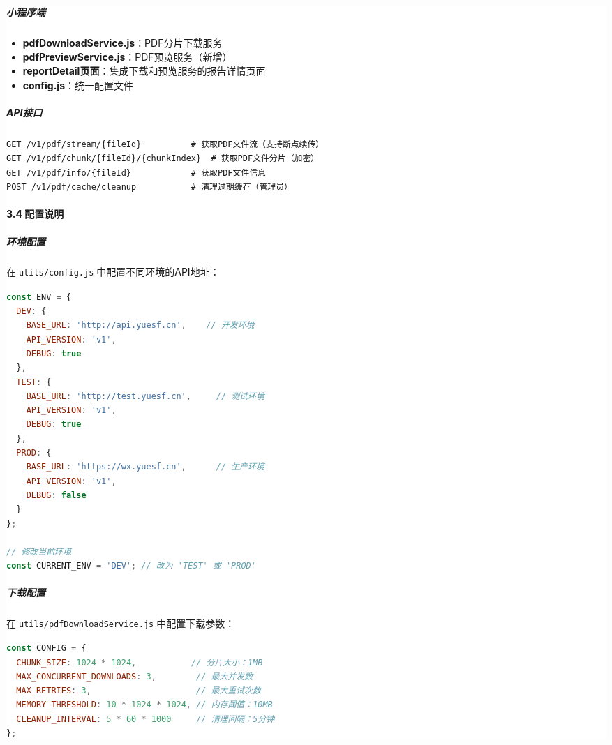 ##### 小程序端
- **pdfDownloadService.js**：PDF分片下载服务
- **pdfPreviewService.js**：PDF预览服务（新增）
- **reportDetail页面**：集成下载和预览服务的报告详情页面
- **config.js**：统一配置文件

##### API接口
```
GET /v1/pdf/stream/{fileId}          # 获取PDF文件流（支持断点续传）
GET /v1/pdf/chunk/{fileId}/{chunkIndex}  # 获取PDF文件分片（加密）
GET /v1/pdf/info/{fileId}            # 获取PDF文件信息
POST /v1/pdf/cache/cleanup           # 清理过期缓存（管理员）
```

#### 3.4 配置说明

##### 环境配置
在 `utils/config.js` 中配置不同环境的API地址：

```javascript
const ENV = {
  DEV: {
    BASE_URL: 'http://api.yuesf.cn',    // 开发环境
    API_VERSION: 'v1',
    DEBUG: true
  },
  TEST: {
    BASE_URL: 'http://test.yuesf.cn',     // 测试环境
    API_VERSION: 'v1',
    DEBUG: true
  },
  PROD: {
    BASE_URL: 'https://wx.yuesf.cn',      // 生产环境
    API_VERSION: 'v1',
    DEBUG: false
  }
};

// 修改当前环境
const CURRENT_ENV = 'DEV'; // 改为 'TEST' 或 'PROD'
```

##### 下载配置
在 `utils/pdfDownloadService.js` 中配置下载参数：

```javascript
const CONFIG = {
  CHUNK_SIZE: 1024 * 1024,           // 分片大小：1MB
  MAX_CONCURRENT_DOWNLOADS: 3,        // 最大并发数
  MAX_RETRIES: 3,                     // 最大重试次数
  MEMORY_THRESHOLD: 10 * 1024 * 1024, // 内存阈值：10MB
  CLEANUP_INTERVAL: 5 * 60 * 1000     // 清理间隔：5分钟
};
```
